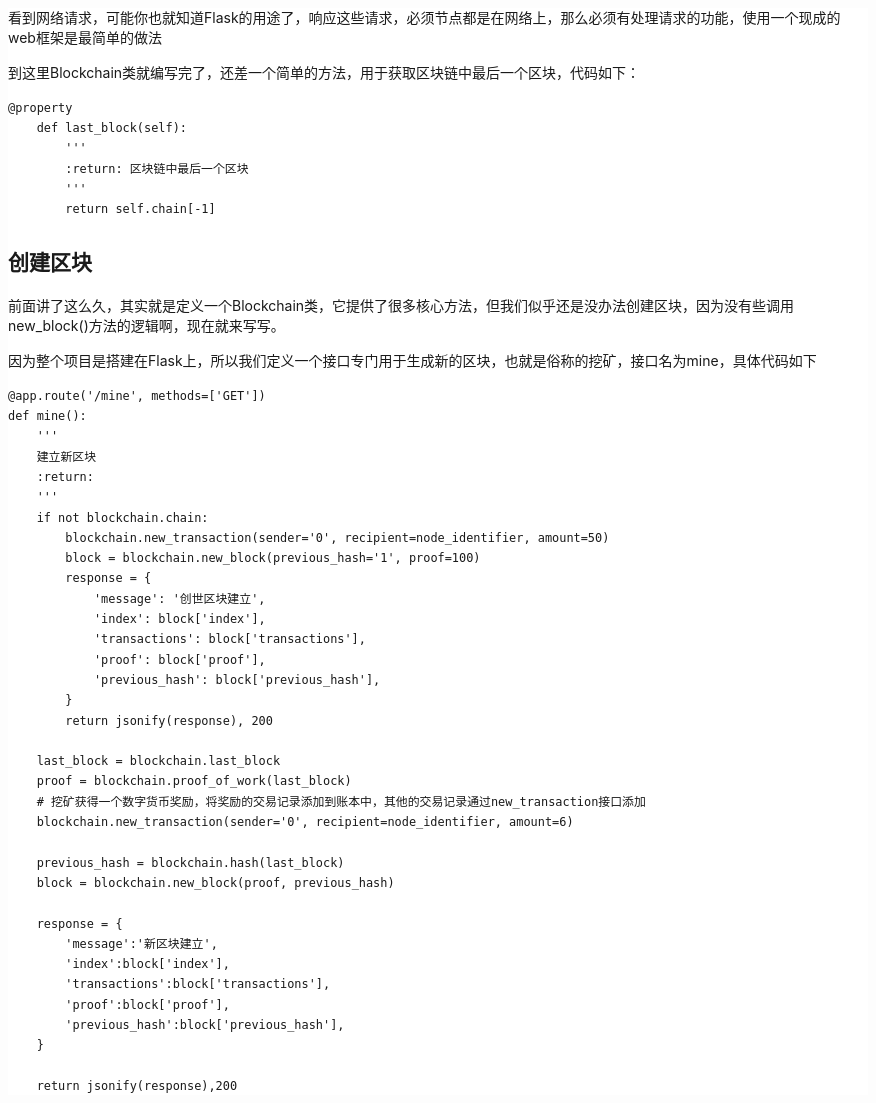 看到网络请求，可能你也就知道Flask的用途了，响应这些请求，必须节点都是在网络上，那么必须有处理请求的功能，使用一个现成的web框架是最简单的做法

到这里Blockchain类就编写完了，还差一个简单的方法，用于获取区块链中最后一个区块，代码如下：

```
@property
    def last_block(self):
        '''
        :return: 区块链中最后一个区块
        '''
        return self.chain[-1]
```

## 创建区块
前面讲了这么久，其实就是定义一个Blockchain类，它提供了很多核心方法，但我们似乎还是没办法创建区块，因为没有些调用new_block()方法的逻辑啊，现在就来写写。

因为整个项目是搭建在Flask上，所以我们定义一个接口专门用于生成新的区块，也就是俗称的挖矿，接口名为mine，具体代码如下

```
@app.route('/mine', methods=['GET'])
def mine():
    '''
    建立新区块
    :return:
    '''
    if not blockchain.chain:
        blockchain.new_transaction(sender='0', recipient=node_identifier, amount=50)
        block = blockchain.new_block(previous_hash='1', proof=100)
        response = {
            'message': '创世区块建立',
            'index': block['index'],
            'transactions': block['transactions'],
            'proof': block['proof'],
            'previous_hash': block['previous_hash'],
        }
        return jsonify(response), 200

    last_block = blockchain.last_block
    proof = blockchain.proof_of_work(last_block)
    # 挖矿获得一个数字货币奖励，将奖励的交易记录添加到账本中，其他的交易记录通过new_transaction接口添加
    blockchain.new_transaction(sender='0', recipient=node_identifier, amount=6)

    previous_hash = blockchain.hash(last_block)
    block = blockchain.new_block(proof, previous_hash)

    response = {
        'message':'新区块建立',
        'index':block['index'],
        'transactions':block['transactions'],
        'proof':block['proof'],
        'previous_hash':block['previous_hash'],
    }

    return jsonify(response),200
```
